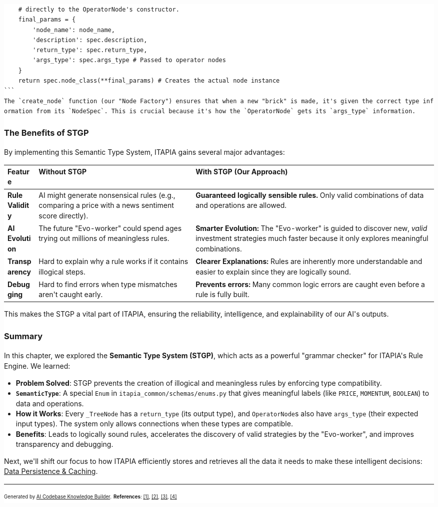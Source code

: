        # directly to the OperatorNode's constructor.
        final_params = {
            'node_name': node_name,
            'description': spec.description,
            'return_type': spec.return_type,
            'args_type': spec.args_type # Passed to operator nodes
        }
        return spec.node_class(**final_params) # Creates the actual node instance
    ```
    The `create_node` function (our "Node Factory") ensures that when a new "brick" is made, it's given the correct type information from its `NodeSpec`. This is crucial because it's how the `OperatorNode` gets its `args_type` information.

### The Benefits of STGP

By implementing this Semantic Type System, ITAPIA gains several major advantages:

| Feature           | Without STGP                                     | With STGP (Our Approach)                                  |
| :---------------- | :----------------------------------------------- | :-------------------------------------------------------- |
| **Rule Validity** | AI might generate nonsensical rules (e.g., comparing a price with a news sentiment score directly). | **Guaranteed logically sensible rules.** Only valid combinations of data and operations are allowed. |
| **AI Evolution**  | The future "Evo-worker" could spend ages trying out millions of meaningless rules. | **Smarter Evolution:** The "Evo-worker" is guided to discover new, *valid* investment strategies much faster because it only explores meaningful combinations. |
| **Transparency**  | Hard to explain why a rule works if it contains illogical steps. | **Clearer Explanations:** Rules are inherently more understandable and easier to explain since they are logically sound. |
| **Debugging**     | Hard to find errors when type mismatches aren't caught early. | **Prevents errors:** Many common logic errors are caught even before a rule is fully built. |

This makes the STGP a vital part of ITAPIA, ensuring the reliability, intelligence, and explainability of our AI's outputs.

### Summary

In this chapter, we explored the **Semantic Type System (STGP)**, which acts as a powerful "grammar checker" for ITAPIA's Rule Engine. We learned:

*   **Problem Solved**: STGP prevents the creation of illogical and meaningless rules by enforcing type compatibility.
*   **`SemanticType`**: A special `Enum` in `itapia_common/schemas/enums.py` that gives meaningful labels (like `PRICE`, `MOMENTUM`, `BOOLEAN`) to data and operations.
*   **How it Works**: Every `_TreeNode` has a `return_type` (its output type), and `OperatorNode`s also have `args_type` (their expected input types). The system only allows connections when these types are compatible.
*   **Benefits**: Leads to logically sound rules, accelerates the discovery of valid strategies by the "Evo-worker", and improves transparency and debugging.

Next, we'll shift our focus to how ITAPIA efficiently stores and retrieves all the data it needs to make these intelligent decisions: [Data Persistence & Caching](03_data_persistence___caching_.md).

---

<sub><sup>Generated by [AI Codebase Knowledge Builder](https://github.com/The-Pocket/Tutorial-Codebase-Knowledge).</sup></sub> <sub><sup>**References**: [[1]](https://github.com/triet4p/itapia/blob/5d35c08e0ff059435cc497af3e4d25f0eb1eba5c/backend/shared/itapia_common/rules/nodes/_nodes.py), [[2]](https://github.com/triet4p/itapia/blob/5d35c08e0ff059435cc497af3e4d25f0eb1eba5c/backend/shared/itapia_common/rules/nodes/registry.py), [[3]](https://github.com/triet4p/itapia/blob/5d35c08e0ff059435cc497af3e4d25f0eb1eba5c/backend/shared/itapia_common/schemas/enums.py), [[4]](https://github.com/triet4p/itapia/blob/5d35c08e0ff059435cc497af3e4d25f0eb1eba5c/doc/public/itapia-mvp-v2.0.md)</sup></sub>